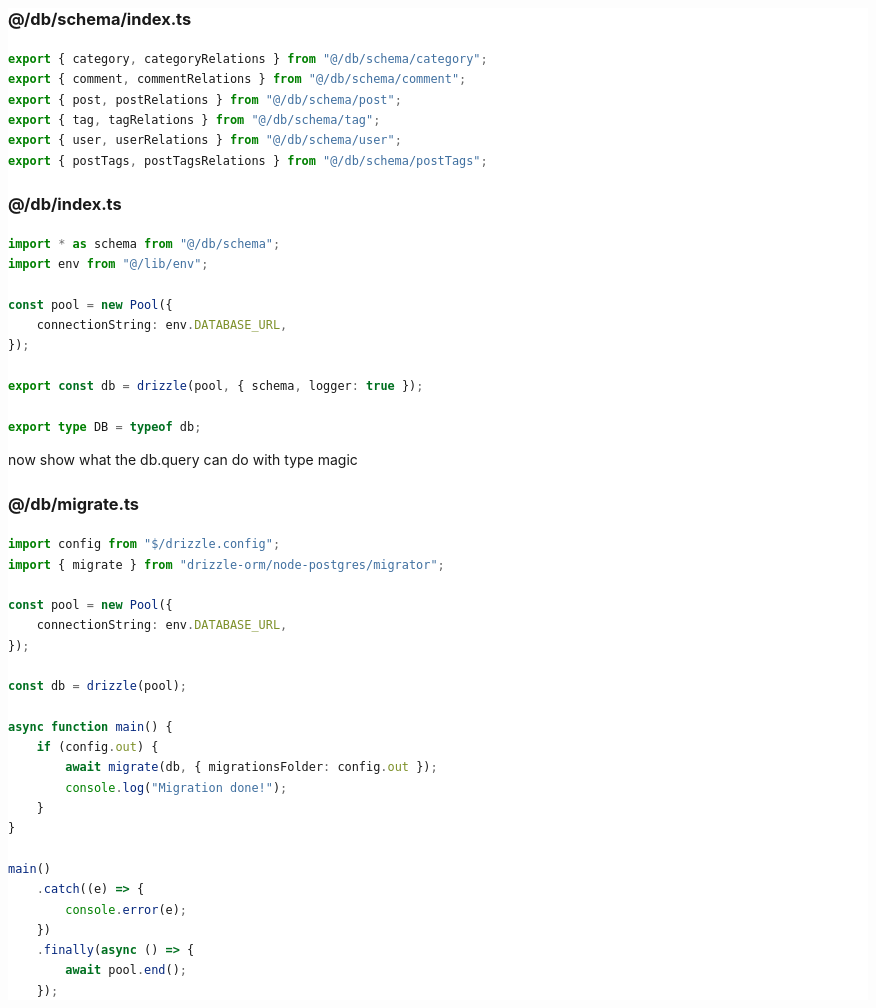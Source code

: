 ### @/db/schema/index.ts

```typescript
export { category, categoryRelations } from "@/db/schema/category";
export { comment, commentRelations } from "@/db/schema/comment";
export { post, postRelations } from "@/db/schema/post";
export { tag, tagRelations } from "@/db/schema/tag";
export { user, userRelations } from "@/db/schema/user";
export { postTags, postTagsRelations } from "@/db/schema/postTags";
```

### @/db/index.ts

```typescript
import * as schema from "@/db/schema";
import env from "@/lib/env";

const pool = new Pool({
	connectionString: env.DATABASE_URL,
});

export const db = drizzle(pool, { schema, logger: true });

export type DB = typeof db;
```

now show what the db.query can do with type magic

### @/db/migrate.ts

```typescript
import config from "$/drizzle.config";
import { migrate } from "drizzle-orm/node-postgres/migrator";

const pool = new Pool({
	connectionString: env.DATABASE_URL,
});

const db = drizzle(pool);

async function main() {
	if (config.out) {
		await migrate(db, { migrationsFolder: config.out });
		console.log("Migration done!");
	}
}

main()
	.catch((e) => {
		console.error(e);
	})
	.finally(async () => {
		await pool.end();
	});
```
